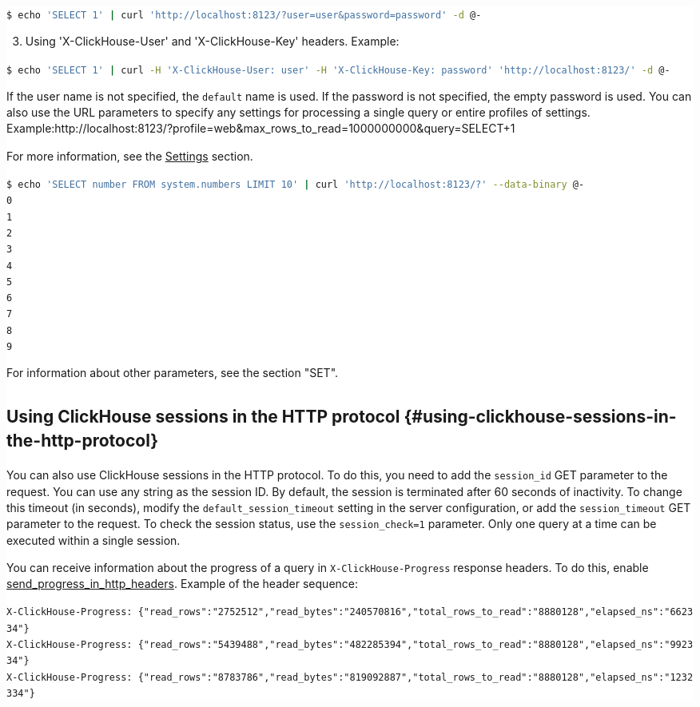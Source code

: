 
```bash
$ echo 'SELECT 1' | curl 'http://localhost:8123/?user=user&password=password' -d @-
```

3.  Using 'X-ClickHouse-User' and 'X-ClickHouse-Key' headers. Example:



```bash
$ echo 'SELECT 1' | curl -H 'X-ClickHouse-User: user' -H 'X-ClickHouse-Key: password' 'http://localhost:8123/' -d @-
```

If the user name is not specified, the `default` name is used. If the password is not specified, the empty password is used.
You can also use the URL parameters to specify any settings for processing a single query or entire profiles of settings. Example:http://localhost:8123/?profile=web&max_rows_to_read=1000000000&query=SELECT+1

For more information, see the [Settings](/operations/settings/settings) section.

```bash
$ echo 'SELECT number FROM system.numbers LIMIT 10' | curl 'http://localhost:8123/?' --data-binary @-
0
1
2
3
4
5
6
7
8
9
```

For information about other parameters, see the section "SET".

## Using ClickHouse sessions in the HTTP protocol {#using-clickhouse-sessions-in-the-http-protocol}

You can also use ClickHouse sessions in the HTTP protocol. To do this, you need to add the `session_id` GET parameter to the request. You can use any string as the session ID. By default, the session is terminated after 60 seconds of inactivity. To change this timeout (in seconds), modify the `default_session_timeout` setting in the server configuration, or add the `session_timeout` GET parameter to the request. To check the session status, use the `session_check=1` parameter. Only one query at a time can be executed within a single session.

You can receive information about the progress of a query in `X-ClickHouse-Progress` response headers. To do this, enable [send_progress_in_http_headers](../operations/settings/settings.md#send_progress_in_http_headers). Example of the header sequence:

```text
X-ClickHouse-Progress: {"read_rows":"2752512","read_bytes":"240570816","total_rows_to_read":"8880128","elapsed_ns":"662334"}
X-ClickHouse-Progress: {"read_rows":"5439488","read_bytes":"482285394","total_rows_to_read":"8880128","elapsed_ns":"992334"}
X-ClickHouse-Progress: {"read_rows":"8783786","read_bytes":"819092887","total_rows_to_read":"8880128","elapsed_ns":"1232334"}
```
